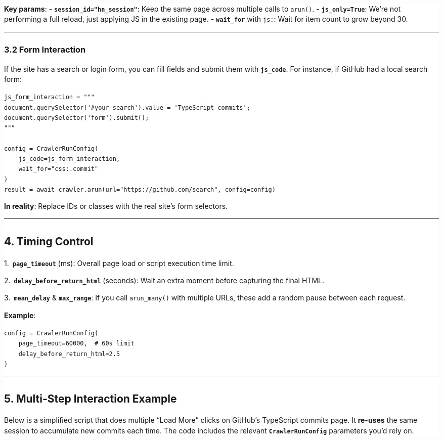 **Key params**:
\- **`session_id="hn_session"`**: Keep the same page across multiple calls to `arun()`.
\- **`js_only=True`**: We’re not performing a full reload, just applying JS in the existing page.
\- **`wait_for`** with `js:`: Wait for item count to grow beyond 30.

* * *

### 3.2 Form Interaction

If the site has a search or login form, you can fill fields and submit them with **`js_code`**. For instance, if GitHub had a local search form:

```hljs python
js_form_interaction = """
document.querySelector('#your-search').value = 'TypeScript commits';
document.querySelector('form').submit();
"""

config = CrawlerRunConfig(
    js_code=js_form_interaction,
    wait_for="css:.commit"
)
result = await crawler.arun(url="https://github.com/search", config=config)

```

**In reality**: Replace IDs or classes with the real site’s form selectors.

* * *

## 4\. Timing Control

1. **`page_timeout`** (ms): Overall page load or script execution time limit.

2. **`delay_before_return_html`** (seconds): Wait an extra moment before capturing the final HTML.

3. **`mean_delay`** & **`max_range`**: If you call `arun_many()` with multiple URLs, these add a random pause between each request.

**Example**:

```hljs makefile
config = CrawlerRunConfig(
    page_timeout=60000,  # 60s limit
    delay_before_return_html=2.5
)

```

* * *

## 5\. Multi-Step Interaction Example

Below is a simplified script that does multiple “Load More” clicks on GitHub’s TypeScript commits page. It **re-uses** the same session to accumulate new commits each time. The code includes the relevant **`CrawlerRunConfig`** parameters you’d rely on.

